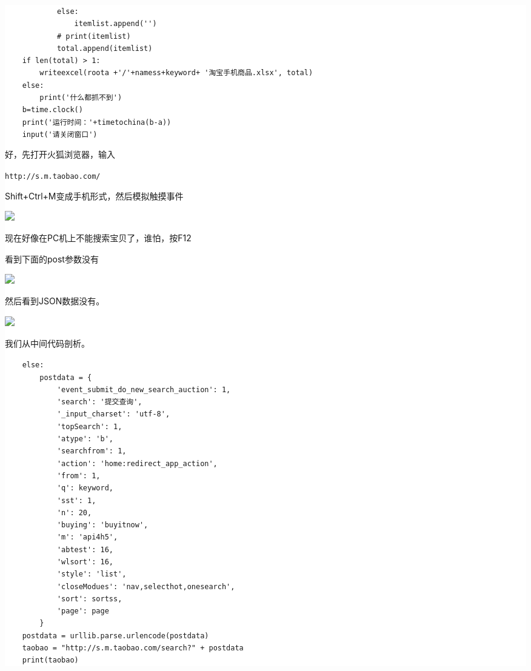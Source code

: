                 else:
                    itemlist.append('')
                # print(itemlist)
                total.append(itemlist)
        if len(total) > 1:
            writeexcel(roota +'/'+namess+keyword+ '淘宝手机商品.xlsx', total)
        else:
            print('什么都抓不到')
        b=time.clock()
        print('运行时间：'+timetochina(b-a))
        input('请关闭窗口')
 
好，先打开火狐浏览器，输入

    http://s.m.taobao.com/

Shift+Ctrl+M变成手机形式，然后模拟触摸事件

<img  src="https://raw.githubusercontent.com/hunterhug/hunterhug.github.io/master/img/taobao13.png"/>

现在好像在PC机上不能搜索宝贝了，谁怕，按F12

看到下面的post参数没有

<img  src="https://raw.githubusercontent.com/hunterhug/hunterhug.github.io/master/img/taobao14.png"/>

然后看到JSON数据没有。

<img  src="https://raw.githubusercontent.com/hunterhug/hunterhug.github.io/master/img/taobao15.png"/>

我们从中间代码剖析。

        else:
            postdata = {
                'event_submit_do_new_search_auction': 1,
                'search': '提交查询',
                '_input_charset': 'utf-8',
                'topSearch': 1,
                'atype': 'b',
                'searchfrom': 1,
                'action': 'home:redirect_app_action',
                'from': 1,
                'q': keyword,
                'sst': 1,
                'n': 20,
                'buying': 'buyitnow',
                'm': 'api4h5',
                'abtest': 16,
                'wlsort': 16,
                'style': 'list',
                'closeModues': 'nav,selecthot,onesearch',
                'sort': sortss,
                'page': page
            }
        postdata = urllib.parse.urlencode(postdata)
        taobao = "http://s.m.taobao.com/search?" + postdata
        print(taobao)
 
